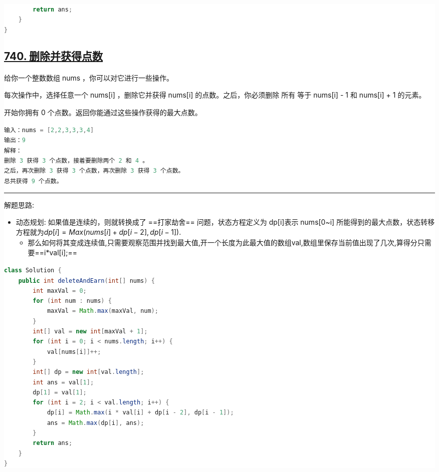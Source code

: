 ```java
        return ans;
    }
}
```

## [740. 删除并获得点数](https://leetcode-cn.com/problems/delete-and-earn/)

给你一个整数数组 nums ，你可以对它进行一些操作。

每次操作中，选择任意一个 nums[i] ，删除它并获得 nums[i] 的点数。之后，你必须删除 所有 等于 nums[i] - 1 和 nums[i] + 1 的元素。

开始你拥有 0 个点数。返回你能通过这些操作获得的最大点数。

```java
输入：nums = [2,2,3,3,3,4]
输出：9
解释：
删除 3 获得 3 个点数，接着要删除两个 2 和 4 。
之后，再次删除 3 获得 3 个点数，再次删除 3 获得 3 个点数。
总共获得 9 个点数。
```

---

解题思路:

- 动态规划: 如果值是连续的，则就转换成了 ==打家劫舍== 问题，状态方程定义为 dp[i]表示 nums[0~i] 所能得到的最大点数，状态转移方程就为$dp[i] = Max(nums[i] + dp[i-2],dp[i-1])$.
  - 那么如何将其变成连续值,只需要观察范围并找到最大值,开一个长度为此最大值的数组val,数组里保存当前值出现了几次,算得分只需要==i*val[i];==

```java
class Solution {
    public int deleteAndEarn(int[] nums) {
        int maxVal = 0;
        for (int num : nums) {
            maxVal = Math.max(maxVal, num);
        }
        int[] val = new int[maxVal + 1];
        for (int i = 0; i < nums.length; i++) {
            val[nums[i]]++;
        }
        int[] dp = new int[val.length];
        int ans = val[1];
        dp[1] = val[1];
        for (int i = 2; i < val.length; i++) {
            dp[i] = Math.max(i * val[i] + dp[i - 2], dp[i - 1]);
            ans = Math.max(dp[i], ans);
        }
        return ans;
    }
}
```
